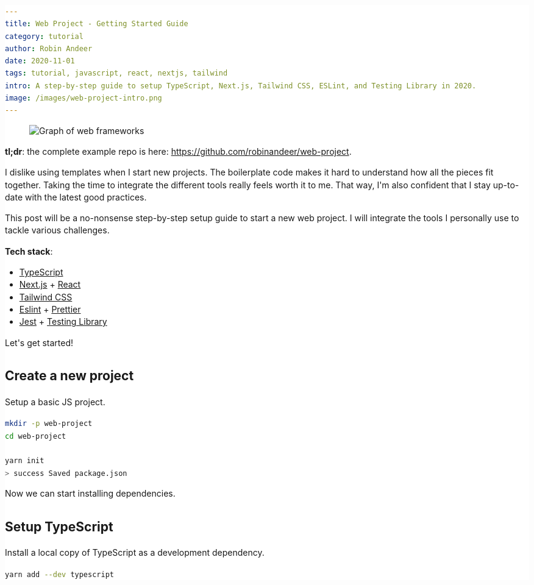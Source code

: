 ```yaml
---
title: Web Project - Getting Started Guide
category: tutorial
author: Robin Andeer
date: 2020-11-01
tags: tutorial, javascript, react, nextjs, tailwind
intro: A step-by-step guide to setup TypeScript, Next.js, Tailwind CSS, ESLint, and Testing Library in 2020.
image: /images/web-project-intro.png
---
```


<figure><img src="/images/web-project-intro.png" alt="Graph of web frameworks"></figure>

**tl;dr**: the complete example repo is here: <https://github.com/robinandeer/web-project>.

I dislike using templates when I start new projects. The boilerplate code makes it hard to understand how all the pieces fit together. Taking the time to integrate the different tools really feels worth it to me. That way, I'm also confident that I stay up-to-date with the latest good practices.

This post will be a no-nonsense step-by-step setup guide to start a new web project. I will integrate the tools I personally use to tackle various challenges.

**Tech stack**:

- [TypeScript](https://www.typescriptlang.org/)
- [Next.js](https://nextjs.org/) + [React](https://reactjs.org/)
- [Tailwind CSS](https://tailwindcss.com/)
- [Eslint](https://eslint.org/) + [Prettier](https://prettier.io/)
- [Jest](https://jestjs.io/) + [Testing Library](https://testing-library.com/)

Let's get started!

## Create a new project

Setup a basic JS project.

```bash
mkdir -p web-project
cd web-project

yarn init
> success Saved package.json
```

Now we can start installing dependencies.

## Setup TypeScript

Install a local copy of TypeScript as a development dependency.

```bash
yarn add --dev typescript
```
